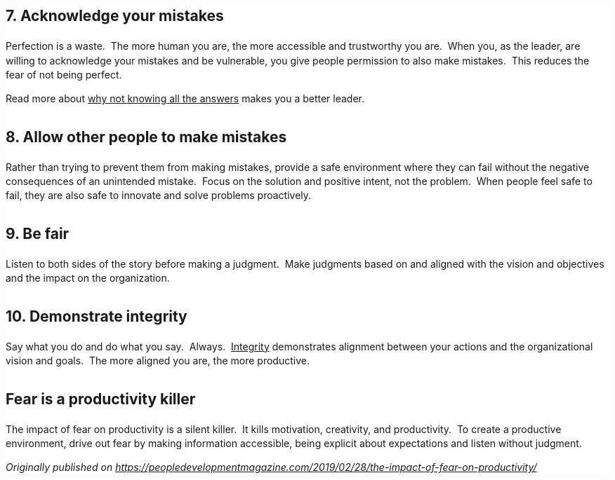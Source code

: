 ## 7. Acknowledge your mistakes

Perfection is a waste.  The more human you are, the more accessible and trustworthy you are.  When you, as the leader, are willing to acknowledge your mistakes and be vulnerable, you give people permission to also make mistakes.  This reduces the fear of not being perfect.

Read more about [why not knowing all the answers](https://peopledevelopmentmagazine.com/2017/01/05/not-knowing-all-the-answers/) makes you a better leader.

## 8. Allow other people to make mistakes

Rather than trying to prevent them from making mistakes, provide a safe environment where they can fail without the negative consequences of an unintended mistake.  Focus on the solution and positive intent, not the problem.  When people feel safe to fail, they are also safe to innovate and solve problems proactively.

## 9. Be fair

Listen to both sides of the story before making a judgment.  Make judgments based on and aligned with the vision and objectives and the impact on the organization.

## 10. Demonstrate integrity

Say what you do and do what you say.  Always.  [Integrity](https://peopledevelopmentmagazine.com/2017/11/24/living-integrity/) demonstrates alignment between your actions and the organizational vision and goals.  The more aligned you are, the more productive.

## Fear is a productivity killer

The impact of fear on productivity is a silent killer.  It kills motivation, creativity, and productivity.  To create a productive environment, drive out fear by making information accessible, being explicit about expectations and listen without judgment.



*Originally published on https://peopledevelopmentmagazine.com/2019/02/28/the-impact-of-fear-on-productivity/*